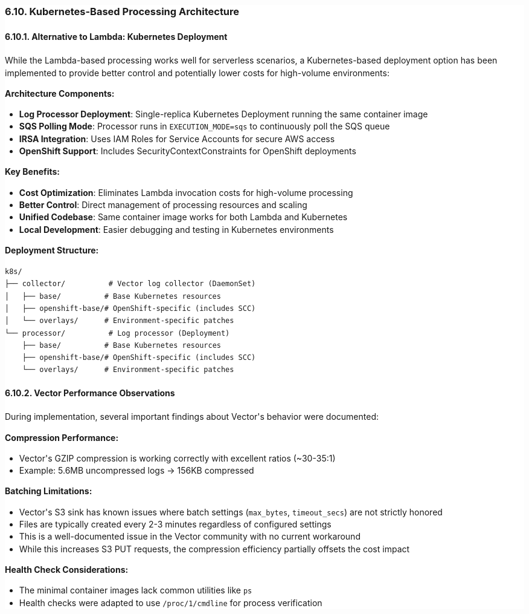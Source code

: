 ### **6.10. Kubernetes-Based Processing Architecture**

#### **6.10.1. Alternative to Lambda: Kubernetes Deployment**

While the Lambda-based processing works well for serverless scenarios, a Kubernetes-based deployment option has been implemented to provide better control and potentially lower costs for high-volume environments:

**Architecture Components:**
- **Log Processor Deployment**: Single-replica Kubernetes Deployment running the same container image
- **SQS Polling Mode**: Processor runs in `EXECUTION_MODE=sqs` to continuously poll the SQS queue
- **IRSA Integration**: Uses IAM Roles for Service Accounts for secure AWS access
- **OpenShift Support**: Includes SecurityContextConstraints for OpenShift deployments

**Key Benefits:**
- **Cost Optimization**: Eliminates Lambda invocation costs for high-volume processing
- **Better Control**: Direct management of processing resources and scaling
- **Unified Codebase**: Same container image works for both Lambda and Kubernetes
- **Local Development**: Easier debugging and testing in Kubernetes environments

**Deployment Structure:**
```
k8s/
├── collector/          # Vector log collector (DaemonSet)
│   ├── base/          # Base Kubernetes resources
│   ├── openshift-base/# OpenShift-specific (includes SCC)
│   └── overlays/      # Environment-specific patches
└── processor/          # Log processor (Deployment)
    ├── base/          # Base Kubernetes resources
    ├── openshift-base/# OpenShift-specific (includes SCC)
    └── overlays/      # Environment-specific patches
```

#### **6.10.2. Vector Performance Observations**

During implementation, several important findings about Vector's behavior were documented:

**Compression Performance:**
- Vector's GZIP compression is working correctly with excellent ratios (~30-35:1)
- Example: 5.6MB uncompressed logs → 156KB compressed

**Batching Limitations:**
- Vector's S3 sink has known issues where batch settings (`max_bytes`, `timeout_secs`) are not strictly honored
- Files are typically created every 2-3 minutes regardless of configured settings
- This is a well-documented issue in the Vector community with no current workaround
- While this increases S3 PUT requests, the compression efficiency partially offsets the cost impact

**Health Check Considerations:**
- The minimal container images lack common utilities like `ps`
- Health checks were adapted to use `/proc/1/cmdline` for process verification
